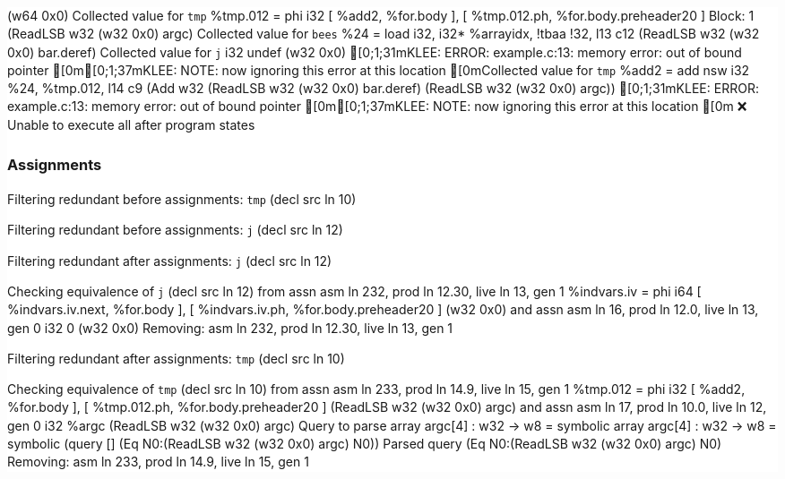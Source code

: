   (w64 0x0)
Collected value for `tmp`
  %tmp.012 = phi i32 [ %add2, %for.body ], [ %tmp.012.ph, %for.body.preheader20 ]
  Block: 1
  (ReadLSB w32 (w32 0x0) argc)
Collected value for `bees`
  %24 = load i32, i32* %arrayidx, !tbaa !32, l13 c12
  (ReadLSB w32 (w32 0x0) bar.deref)
Collected value for `j`
  i32 undef
  (w32 0x0)
[0;1;31mKLEE: ERROR: example.c:13: memory error: out of bound pointer
[0m[0;1;37mKLEE: NOTE: now ignoring this error at this location
[0mCollected value for `tmp`
  %add2 = add nsw i32 %24, %tmp.012, l14 c9
  (Add w32 (ReadLSB w32 (w32 0x0) bar.deref)
          (ReadLSB w32 (w32 0x0) argc))
[0;1;31mKLEE: ERROR: example.c:13: memory error: out of bound pointer
[0m[0;1;37mKLEE: NOTE: now ignoring this error at this location
[0m
❌ Unable to execute all after program states

### Assignments

Filtering redundant before assignments: `tmp` (decl src ln 10)

Filtering redundant before assignments: `j` (decl src ln 12)

Filtering redundant after assignments: `j` (decl src ln 12)

Checking equivalence of `j` (decl src ln 12) from
  assn asm ln 232, prod ln 12.30, live ln 13, gen 1
  %indvars.iv = phi i64 [ %indvars.iv.next, %for.body ], [ %indvars.iv.ph, %for.body.preheader20 ]
  (w32 0x0)
and
  assn asm ln 16, prod ln 12.0, live ln 13, gen 0
  i32 0
  (w32 0x0)
Removing: asm ln 232, prod ln 12.30, live ln 13, gen 1

Filtering redundant after assignments: `tmp` (decl src ln 10)

Checking equivalence of `tmp` (decl src ln 10) from
  assn asm ln 233, prod ln 14.9, live ln 15, gen 1
  %tmp.012 = phi i32 [ %add2, %for.body ], [ %tmp.012.ph, %for.body.preheader20 ]
  (ReadLSB w32 (w32 0x0) argc)
and
  assn asm ln 17, prod ln 10.0, live ln 12, gen 0
  i32 %argc
  (ReadLSB w32 (w32 0x0) argc)
Query to parse
array argc[4] : w32 -> w8 = symbolic
array argc[4] : w32 -> w8 = symbolic
(query [] (Eq N0:(ReadLSB w32 (w32 0x0) argc)
     N0))
Parsed query
(Eq N0:(ReadLSB w32 (w32 0x0) argc)
     N0)
Removing: asm ln 233, prod ln 14.9, live ln 15, gen 1
